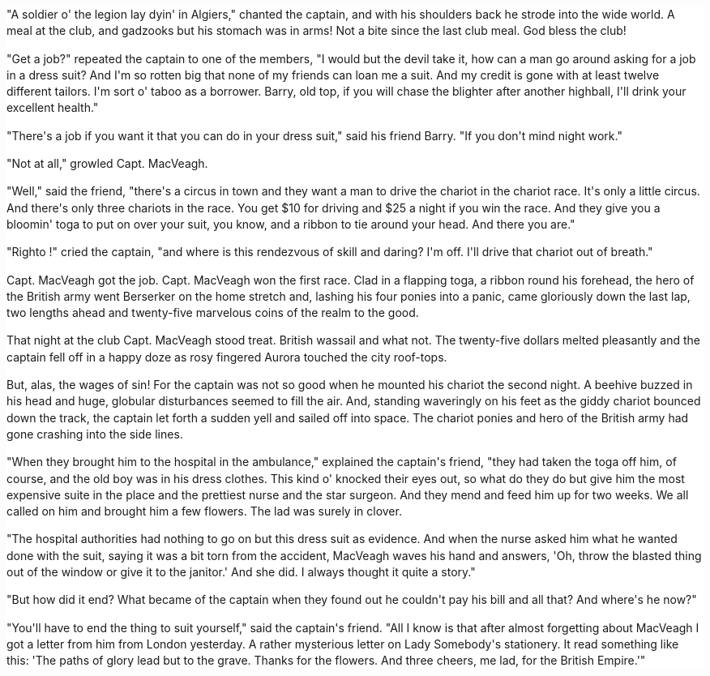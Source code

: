 "A soldier o' the legion lay dyin' in Algiers," chanted the captain, and with his shoulders back he strode into the wide world. A meal at the club, and gadzooks but his stomach was in arms! Not a bite since the last club meal. God bless the club!

"Get a job?" repeated the captain to one of the members, "I would but the devil take it, how can a man go around asking for a job in a dress suit? And I'm so rotten big that none of my friends can loan me a suit. And my credit is gone with at least twelve different tailors. I'm sort o' taboo as a borrower. Barry, old top, if you will chase the blighter after another highball, I'll drink your excellent health."

"There's a job if you want it that you can do in your dress suit," said his friend Barry. "If you don't mind night work."

"Not at all," growled Capt. MacVeagh.

"Well," said the friend, "there's a circus in town and they want a man to drive the chariot in the chariot race. It's only a little circus. And there's only three chariots in the race. You get $10 for driving and $25 a night if you win the race. And they give you a bloomin' toga to put on over your suit, you know, and a ribbon to tie around your head. And there you are."

"Righto !" cried the captain, "and where is this rendezvous of skill and daring? I'm off. I'll drive that chariot out of breath."

Capt. MacVeagh got the job. Capt. MacVeagh won the first race. Clad in a flapping toga, a ribbon round his forehead, the hero of the British army went Berserker on the home stretch and, lashing his four ponies into a panic, came gloriously down the last lap, two lengths ahead and twenty-five marvelous coins of the realm to the good.

That night at the club Capt. MacVeagh stood treat. British wassail and what not. The twenty-five dollars melted pleasantly and the captain fell off in a happy doze as rosy fingered Aurora touched the city roof-tops.

But, alas, the wages of sin! For the captain was not so good when he mounted his chariot the second night. A beehive buzzed in his head and huge, globular disturbances seemed to fill the air. And, standing waveringly on his feet as the giddy chariot bounced down the track, the captain let forth a sudden yell and sailed off into space. The chariot ponies and hero of the British army had gone crashing into the side lines.


"When they brought him to the hospital in the ambulance," explained the captain's friend, "they had taken the toga off him, of course, and the old boy was in his dress clothes. This kind o' knocked their eyes out, so what do they do but give him the most expensive suite in the place and the prettiest nurse and the star surgeon. And they mend and feed him up for two weeks. We all called on him and brought him a few flowers. The lad was surely in clover.

"The hospital authorities had nothing to go on but this dress suit as evidence. And when the nurse asked him what he wanted done with the suit, saying it was a bit torn from the accident, MacVeagh waves his hand and answers, 'Oh, throw the blasted thing out of the window or give it to the janitor.' And she did. I always thought it quite a story."

"But how did it end? What became of the captain when they found out he couldn't pay his bill and all that? And where's he now?"

"You'll have to end the thing to suit yourself," said the captain's friend. "All I know is that after almost forgetting about MacVeagh I got a letter from him from London yesterday. A rather mysterious letter on Lady Somebody's stationery. It read something like this: 'The paths of glory lead but to the grave. Thanks for the flowers. And three cheers, me lad, for the British Empire.'"
